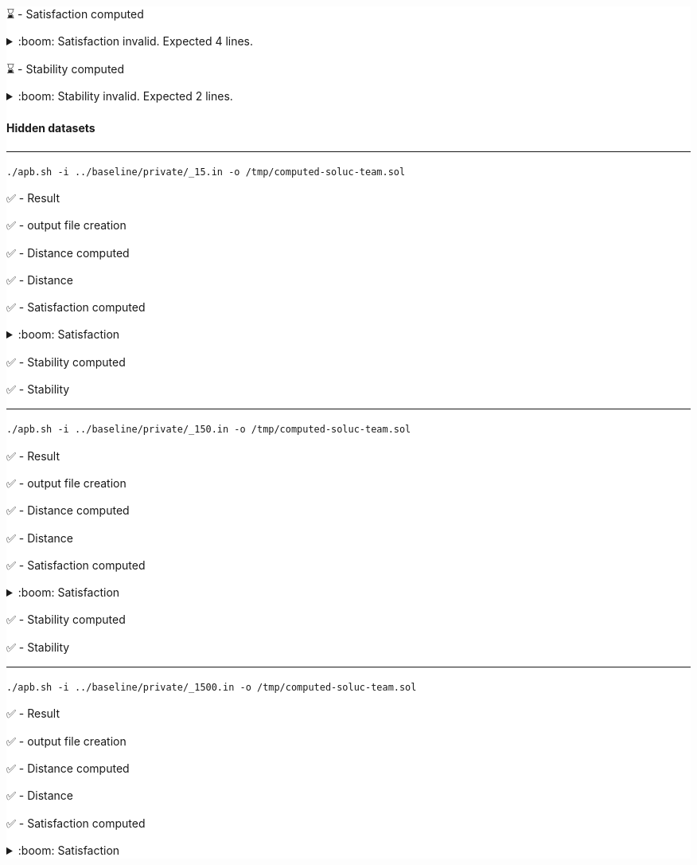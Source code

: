 :hourglass: - Satisfaction computed

<details><summary>:boom: Satisfaction invalid. Expected 4 lines.</summary></details>

:hourglass: - Stability computed

<details><summary>:boom: Stability invalid. Expected 2 lines.</summary></details>


#### Hidden datasets

___
` ./apb.sh -i ../baseline/private/_15.in -o /tmp/computed-soluc-team.sol `

:white_check_mark: - Result

:white_check_mark: - output file creation

:white_check_mark: - Distance computed

:white_check_mark: - Distance

:white_check_mark: - Satisfaction computed

<details><summary>:boom: Satisfaction</summary></details>

:white_check_mark: - Stability computed

:white_check_mark: - Stability

___
` ./apb.sh -i ../baseline/private/_150.in -o /tmp/computed-soluc-team.sol `

:white_check_mark: - Result

:white_check_mark: - output file creation

:white_check_mark: - Distance computed

:white_check_mark: - Distance

:white_check_mark: - Satisfaction computed

<details><summary>:boom: Satisfaction</summary></details>

:white_check_mark: - Stability computed

:white_check_mark: - Stability

___
` ./apb.sh -i ../baseline/private/_1500.in -o /tmp/computed-soluc-team.sol `

:white_check_mark: - Result

:white_check_mark: - output file creation

:white_check_mark: - Distance computed

:white_check_mark: - Distance

:white_check_mark: - Satisfaction computed

<details><summary>:boom: Satisfaction</summary></details>
